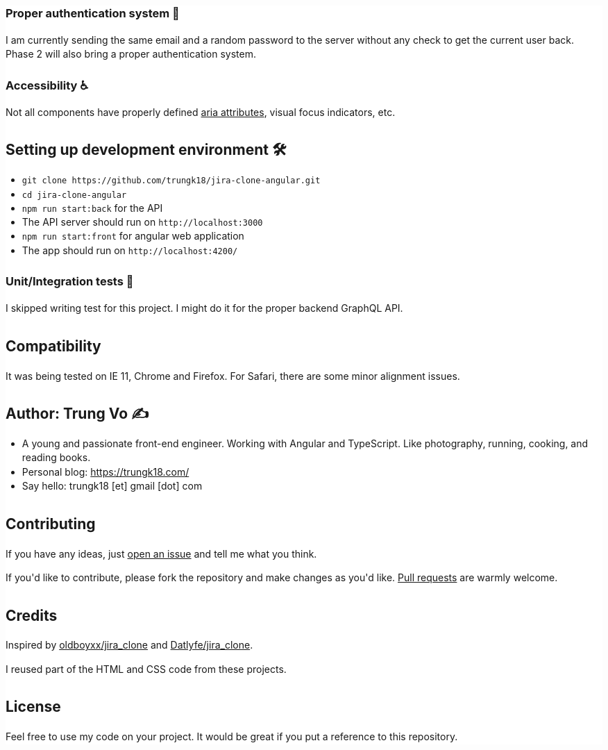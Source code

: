 ### Proper authentication system 🔐

I am currently sending the same email and a random password to the server without any check to get the current user back. Phase 2 will also bring a proper authentication system.

### Accessibility ♿

Not all components have properly defined [aria attributes](https://developer.mozilla.org/en-US/docs/Web/Accessibility/ARIA), visual focus indicators, etc.

## Setting up development environment 🛠

- `git clone https://github.com/trungk18/jira-clone-angular.git`
- `cd jira-clone-angular`
- `npm run start:back` for the API
- The API server should run on `http://localhost:3000`
- `npm run start:front` for angular web application
- The app should run on `http://localhost:4200/`

### Unit/Integration tests 🧪

I skipped writing test for this project. I might do it for the proper backend GraphQL API.

## Compatibility

It was being tested on IE 11, Chrome and Firefox. For Safari, there are some minor alignment issues.

## Author: Trung Vo ✍️

- A young and passionate front-end engineer. Working with Angular and TypeScript. Like photography, running, cooking, and reading books.
- Personal blog: https://trungk18.com/
- Say hello: trungk18 [et] gmail [dot] com

## Contributing

If you have any ideas, just [open an issue][issues] and tell me what you think.

If you'd like to contribute, please fork the repository and make changes as you'd like. [Pull requests][pull] are warmly welcome.

## Credits

Inspired by [oldboyxx/jira_clone][oldboyxx] and [Datlyfe/jira_clone][datlyfe].

I reused part of the HTML and CSS code from these projects.

## License

Feel free to use my code on your project. It would be great if you put a reference to this repository.


[tweet]: https://twitter.com/intent/tweet?url=https%3A%2F%2Fgithub.com%2Ftrungk18%2Fjira-clone-angular&text=Awesome%20Jira%20clone%20app%20built%20with%20Angular%209%20and%20Akita&hashtags=angular,akita,typescript
[zyllem]: https://www.zyllem.com/
[cli]: https://cli.angular.io/
[akita]: https://datorama.github.io/akita/
[nestjs]: https://nestjs.com/
[tailwind]: https://tailwindcss.com/
[cdkdrag]: https://material.angular.io/cdk/drag-drop/overview
[ng-zorro]: https://ng.ant.design/docs/introduce/en
[quill]: https://github.com/KillerCodeMonkey/ngx-quill
[netlify]: https://www.netlify.com/
[heroku]: https://www.heroku.com/
[typescript-dsa]: https://github.com/trungk18/typescript-data-structures
[todo-list]: https://www.notion.so/trungk18/Tasks-636be5c5c0dd4d8cab30808e4e41facc
[part2]: https://trungk18.com/experience/configure-tailwind-css-with-angular/
[stranger]: [https://www.bingeclock.com/s/stranger-things/]
[oldboyxx]: https://github.com/oldboyxx/jira_clone
[datlyfe]: https://github.com/Datlyfe/jira_clone
[stack]: frontend/src/assets/img/jira-clone-tech-stack.png
[demo]: frontend/src/assets/img/jira-clone-angular-demo-trungk18.gif
[time]: frontend/src/assets/img/time-spending.png
[issues]: https://github.com/trungk18/jira-clone-angular/issues/new
[pull]: https://github.com/trungk18/jira-clone-angular/compare
[100days]: https://github.com/angular-vietnam/100-days-of-angular